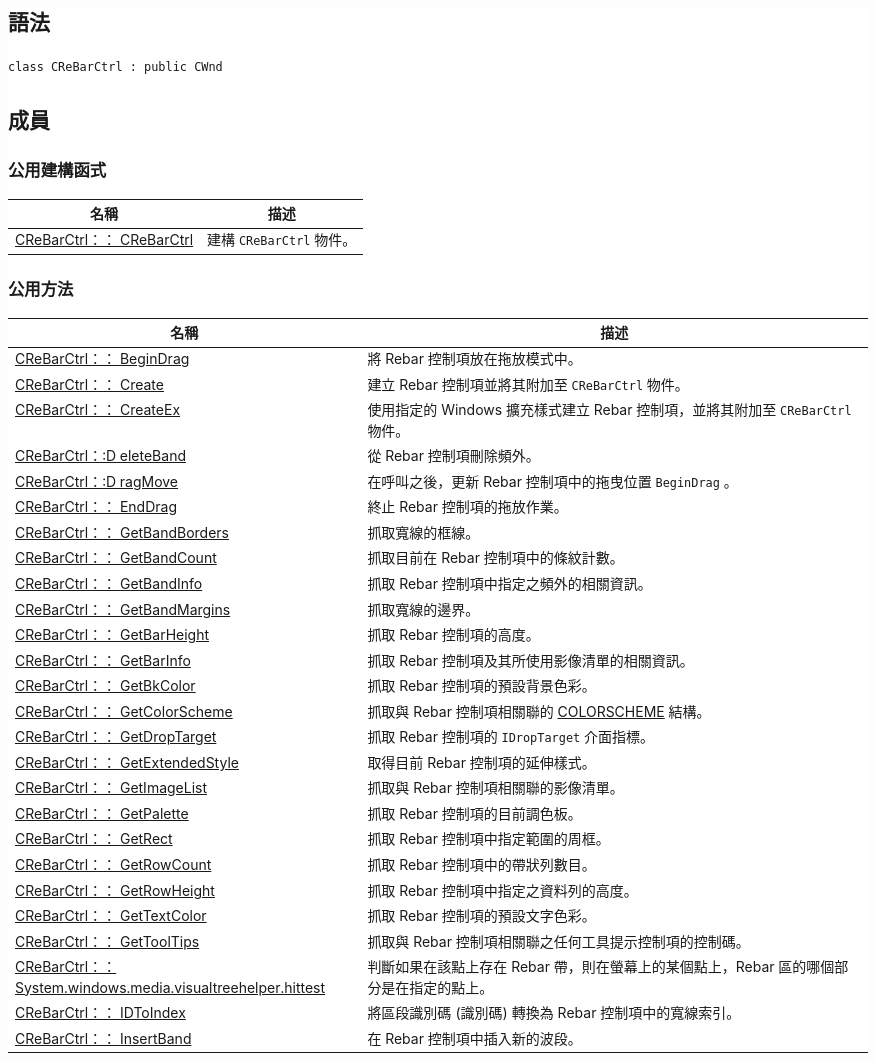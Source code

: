 ## <a name="syntax"></a>語法

```
class CReBarCtrl : public CWnd
```

## <a name="members"></a>成員

### <a name="public-constructors"></a>公用建構函式

|名稱|描述|
|----------|-----------------|
|[CReBarCtrl：： CReBarCtrl](#crebarctrl)|建構 `CReBarCtrl` 物件。|

### <a name="public-methods"></a>公用方法

|名稱|描述|
|----------|-----------------|
|[CReBarCtrl：： BeginDrag](#begindrag)|將 Rebar 控制項放在拖放模式中。|
|[CReBarCtrl：： Create](#create)|建立 Rebar 控制項並將其附加至 `CReBarCtrl` 物件。|
|[CReBarCtrl：： CreateEx](#createex)|使用指定的 Windows 擴充樣式建立 Rebar 控制項，並將其附加至 `CReBarCtrl` 物件。|
|[CReBarCtrl：:D eleteBand](#deleteband)|從 Rebar 控制項刪除頻外。|
|[CReBarCtrl：:D ragMove](#dragmove)|在呼叫之後，更新 Rebar 控制項中的拖曳位置 `BeginDrag` 。|
|[CReBarCtrl：： EndDrag](#enddrag)|終止 Rebar 控制項的拖放作業。|
|[CReBarCtrl：： GetBandBorders](#getbandborders)|抓取寬線的框線。|
|[CReBarCtrl：： GetBandCount](#getbandcount)|抓取目前在 Rebar 控制項中的條紋計數。|
|[CReBarCtrl：： GetBandInfo](#getbandinfo)|抓取 Rebar 控制項中指定之頻外的相關資訊。|
|[CReBarCtrl：： GetBandMargins](#getbandmargins)|抓取寬線的邊界。|
|[CReBarCtrl：： GetBarHeight](#getbarheight)|抓取 Rebar 控制項的高度。|
|[CReBarCtrl：： GetBarInfo](#getbarinfo)|抓取 Rebar 控制項及其所使用影像清單的相關資訊。|
|[CReBarCtrl：： GetBkColor](#getbkcolor)|抓取 Rebar 控制項的預設背景色彩。|
|[CReBarCtrl：： GetColorScheme](#getcolorscheme)|抓取與 Rebar 控制項相關聯的 [COLORSCHEME](/windows/win32/api/commctrl/ns-commctrl-colorscheme) 結構。|
|[CReBarCtrl：： GetDropTarget](#getdroptarget)|抓取 Rebar 控制項的 `IDropTarget` 介面指標。|
|[CReBarCtrl：： GetExtendedStyle](#getextendedstyle)|取得目前 Rebar 控制項的延伸樣式。|
|[CReBarCtrl：： GetImageList](#getimagelist)|抓取與 Rebar 控制項相關聯的影像清單。|
|[CReBarCtrl：： GetPalette](#getpalette)|抓取 Rebar 控制項的目前調色板。|
|[CReBarCtrl：： GetRect](#getrect)|抓取 Rebar 控制項中指定範圍的周框。|
|[CReBarCtrl：： GetRowCount](#getrowcount)|抓取 Rebar 控制項中的帶狀列數目。|
|[CReBarCtrl：： GetRowHeight](#getrowheight)|抓取 Rebar 控制項中指定之資料列的高度。|
|[CReBarCtrl：： GetTextColor](#gettextcolor)|抓取 Rebar 控制項的預設文字色彩。|
|[CReBarCtrl：： GetToolTips](#gettooltips)|抓取與 Rebar 控制項相關聯之任何工具提示控制項的控制碼。|
|[CReBarCtrl：： System.windows.media.visualtreehelper.hittest](#hittest)|判斷如果在該點上存在 Rebar 帶，則在螢幕上的某個點上，Rebar 區的哪個部分是在指定的點上。|
|[CReBarCtrl：： IDToIndex](#idtoindex)|將區段識別碼 (識別碼) 轉換為 Rebar 控制項中的寬線索引。|
|[CReBarCtrl：： InsertBand](#insertband)|在 Rebar 控制項中插入新的波段。|
